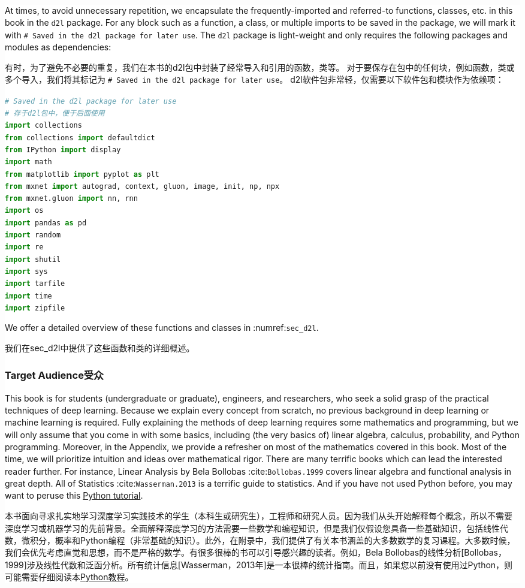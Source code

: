 At times, to avoid unnecessary repetition, we encapsulate the frequently-imported and referred-to functions, classes, etc. in this book in the `d2l` package.  For any block such as a function, a class, or multiple imports to be saved in the package, we will mark it with `# Saved in the d2l package for later use`. The `d2l` package is light-weight and only requires the following packages and modules as dependencies:

有时，为了避免不必要的重复，我们在本书的d2l包中封装了经常导入和引用的函数，类等。 对于要保存在包中的任何块，例如函数，类或多个导入，我们将其标记为 `# Saved in the d2l package for later use`。 d2l软件包非常轻，仅需要以下软件包和模块作为依赖项：


```python
# Saved in the d2l package for later use
# 存于d2l包中，便于后面使用
import collections
from collections import defaultdict
from IPython import display
import math
from matplotlib import pyplot as plt
from mxnet import autograd, context, gluon, image, init, np, npx
from mxnet.gluon import nn, rnn
import os
import pandas as pd
import random
import re
import shutil
import sys
import tarfile
import time
import zipfile
```

We offer a detailed overview of these functions and classes in :numref:`sec_d2l`.

我们在sec_d2l中提供了这些函数和类的详细概述。


### Target Audience受众

This book is for students (undergraduate or graduate), engineers, and researchers, who seek a solid grasp of the practical techniques of deep learning. Because we explain every concept from scratch, no previous background in deep learning or machine learning is required. Fully explaining the methods of deep learning requires some mathematics and programming, but we will only assume that you come in with some basics, including (the very basics of) linear algebra, calculus, probability, and Python programming. Moreover, in the Appendix, we provide a refresher on most of the mathematics covered in this book. Most of the time, we will prioritize intuition and ideas over mathematical rigor. There are many terrific books which can lead the interested reader further. For instance, Linear Analysis by Bela Bollobas :cite:`Bollobas.1999` covers linear algebra and functional analysis in great depth. All of Statistics :cite:`Wasserman.2013` is a terrific guide to statistics. And if you have not used Python before, you may want to peruse this [Python tutorial](http://learnpython.org/).

本书面向寻求扎实地学习深度学习实践技术的学生（本科生或研究生），工程师和研究人员。因为我们从头开始解释每个概念，所以不需要深度学习或机器学习的先前背景。全面解释深度学习的方法需要一些数学和编程知识，但是我们仅假设您具备一些基础知识，包括线性代数，微积分，概率和Python编程（非常基础的知识）。此外，在附录中，我们提供了有关本书涵盖的大多数数学的复习课程。大多数时候，我们会优先考虑直觉和思想，而不是严格的数学。有很多很棒的书可以引导感兴趣的读者。例如，Bela Bollobas的线性分析[Bollobas，1999]涉及线性代数和泛函分析。所有统计信息[Wasserman，2013年]是一本很棒的统计指南。而且，如果您以前没有使用过Python，则可能需要仔细阅读本[Python教程](http://learnpython.org/)。
